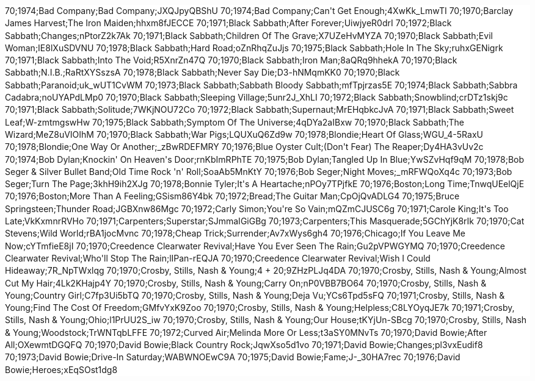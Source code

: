 70;1974;Bad Company;Bad Company;JXQJpyQBShU
70;1974;Bad Company;Can't Get Enough;4XwKk_LmwTI
70;1970;Barclay James Harvest;The Iron Maiden;hhxm8fJECCE
70;1971;Black Sabbath;After Forever;UiwjyeR0drI
70;1972;Black Sabbath;Changes;nPtorZ2k7Ak
70;1971;Black Sabbath;Children Of The Grave;X7UZeHvMYZA
70;1970;Black Sabbath;Evil Woman;IE8lXuSDVNU
70;1978;Black Sabbath;Hard Road;oZnRhqZuJjs
70;1975;Black Sabbath;Hole In The Sky;ruhxGENigrk
70;1971;Black Sabbath;Into The Void;R5XnrZn47Q
70;1970;Black Sabbath;Iron Man;8aQRq9hhekA
70;1970;Black Sabbath;N.I.B.;RaRtXYSszsA
70;1978;Black Sabbath;Never Say Die;D3-hNMqmKK0
70;1970;Black Sabbath;Paranoid;uk_wUT1CvWM
70;1973;Black Sabbath;Sabbath Bloody Sabbath;mfTpjrzas5E
70;1974;Black Sabbath;Sabbra Cadabra;noUYAPdLMp0
70;1970;Black Sabbath;Sleeping Village;5unr2J_XhLI
70;1972;Black Sabbath;Snowblind;crDTz1skj9c
70;1971;Black Sabbath;Solitude;7WKjNOU72Co
70;1972;Black Sabbath;Supernaut;MrEHqbkcJvA
70;1971;Black Sabbath;Sweet Leaf;W-zmtmgswHw
70;1975;Black Sabbath;Symptom Of The Universe;4qDYa2aIBxw
70;1970;Black Sabbath;The Wizard;MeZ8uVIOIhM
70;1970;Black Sabbath;War Pigs;LQUXuQ6Zd9w
70;1978;Blondie;Heart Of Glass;WGU_4-5RaxU
70;1978;Blondie;One Way Or Another;_zBwRDEFMRY
70;1976;Blue Oyster Cult;(Don't Fear) The Reaper;Dy4HA3vUv2c
70;1974;Bob Dylan;Knockin' On Heaven's Door;rnKbImRPhTE
70;1975;Bob Dylan;Tangled Up In Blue;YwSZvHqf9qM
70;1978;Bob Seger & Silver Bullet Band;Old Time Rock 'n' Roll;SoaAb5MnKtY
70;1976;Bob Seger;Night Moves;_mRFWQoXq4c
70;1973;Bob Seger;Turn The Page;3khH9ih2XJg
70;1978;Bonnie Tyler;It's A Heartache;nPOy7TPjfkE
70;1976;Boston;Long Time;TnwqUEelQjE
70;1976;Boston;More Than A Feeling;GSism86Y4bk
70;1972;Bread;The Guitar Man;CpOjQvADLG4
70;1975;Bruce Springsteen;Thunder Road;JGBXnw86Mgc
70;1972;Carly Simon;You're So Vain;mQZmCJUSC6g
70;1971;Carole King;It's Too Late;VkKxmnrRVHo
70;1971;Carpenters;Superstar;SJmmaIGiGBg
70;1973;Carpenters;This Masquerade;5GChYjK8rIk
70;1970;Cat Stevens;Wild World;rBA1jocMvnc
70;1978;Cheap Trick;Surrender;Av7xWys6gh4
70;1976;Chicago;If You Leave Me Now;cYTmfieE8jI
70;1970;Creedence Clearwater Revival;Have You Ever Seen The Rain;Gu2pVPWGYMQ
70;1970;Creedence Clearwater Revival;Who'll Stop The Rain;lIPan-rEQJA
70;1970;Creedence Clearwater Revival;Wish I Could Hideaway;7R_NpTWxlqg
70;1970;Crosby, Stills, Nash & Young;4 + 20;9ZHzPLJq4DA
70;1970;Crosby, Stills, Nash & Young;Almost Cut My Hair;4Lk2KHajp4Y
70;1970;Crosby, Stills, Nash & Young;Carry On;nP0VBB7BO64
70;1970;Crosby, Stills, Nash & Young;Country Girl;C7fp3Ui5bTQ
70;1970;Crosby, Stills, Nash & Young;Deja Vu;YCs6Tpd5sFQ
70;1971;Crosby, Stills, Nash & Young;Find The Cost Of Freedom;GMfvYxK9Zoo
70;1970;Crosby, Stills, Nash & Young;Helpless;C8LYOyqJE7k
70;1971;Crosby, Stills, Nash & Young;Ohio;l1PrUU2S_iw
70;1970;Crosby, Stills, Nash & Young;Our House;tKYjUn-SBcg
70;1970;Crosby, Stills, Nash & Young;Woodstock;TrWNTqbLFFE
70;1972;Curved Air;Melinda More Or Less;t3aSY0MNvTs
70;1970;David Bowie;After All;OXewmtDGQFQ
70;1970;David Bowie;Black Country Rock;JqwXso5d1vo
70;1971;David Bowie;Changes;pl3vxEudif8
70;1973;David Bowie;Drive-In Saturday;WABWNOEwC9A
70;1975;David Bowie;Fame;J-_30HA7rec
70;1976;David Bowie;Heroes;xEqSOst1dg8